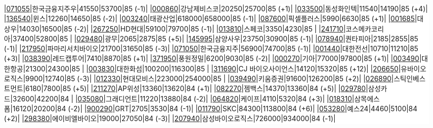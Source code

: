 |[071055](https://finance.daum.net/quotes/A071055)|한국금융지주우|41550|53700|85 (-1)|
|[000860](https://finance.daum.net/quotes/A000860)|강남제비스코|20250|25700|85 (+1)|
|[033500](https://finance.daum.net/quotes/A033500)|동성화인텍|11540|14190|85 (+4)|
|[136540](https://finance.daum.net/quotes/A136540)|윈스|12260|14650|85 (-2)|
|[003240](https://finance.daum.net/quotes/A003240)|태광산업|618000|658000|85 (-1)|
|[087600](https://finance.daum.net/quotes/A087600)|픽셀플러스|5990|6630|85 (+1)|
|[001685](https://finance.daum.net/quotes/A001685)|대상우|14030|16500|85 (-2)|
|[267250](https://finance.daum.net/quotes/A267250)|HD현대|59100|79700|85 (-1)|
|[013810](https://finance.daum.net/quotes/A013810)|스페코|3350|4230|85 |
|[241710](https://finance.daum.net/quotes/A241710)|코스메카코리아|37400|52800|85 |
|[029480](https://finance.daum.net/quotes/A029480)|광무|2065|2875|85 (+5)|
|[145995](https://finance.daum.net/quotes/A145995)|삼양사우|23750|30900|85 (-1)|
|[078940](https://finance.daum.net/quotes/A078940)|퀀타피아|2185|2855|85 (-1)|
|[217950](https://finance.daum.net/quotes/A217950)|파마리서치바이오|21700|31650|85 (-3)|
|[071050](https://finance.daum.net/quotes/A071050)|한국금융지주|56900|74700|85 (-1)|
|[001440](https://finance.daum.net/quotes/A001440)|대한전선|10710|11210|85 (+3)|
|[038390](https://finance.daum.net/quotes/A038390)|레드캡투어|7410|8870|85 (+1)|
|[371950](https://finance.daum.net/quotes/A371950)|풍원정밀|6200|9030|85 (-2)|
|[000270](https://finance.daum.net/quotes/A000270)|기아|77000|97800|85 (+1)|
|[003490](https://finance.daum.net/quotes/A003490)|대한항공|21300|24300|85 |
|[003830](https://finance.daum.net/quotes/A003830)|대한화섬|100200|116300|85 |
|[311690](https://finance.daum.net/quotes/A311690)|CJ 바이오사이언스|14120|15320|85 (+12)|
|[206650](https://finance.daum.net/quotes/A206650)|유바이오로직스|9900|12740|85 (-3)|
|[012330](https://finance.daum.net/quotes/A012330)|현대모비스|223000|254000|85 |
|[039490](https://finance.daum.net/quotes/A039490)|키움증권|91600|126200|85 (+2)|
|[026890](https://finance.daum.net/quotes/A026890)|스틱인베스트먼트|6180|7800|85 (+5)|
|[211270](https://finance.daum.net/quotes/A211270)|AP위성|13360|13620|84 (+1)|
|[082270](https://finance.daum.net/quotes/A082270)|젬백스|14370|13360|84 (+5)|
|[029780](https://finance.daum.net/quotes/A029780)|삼성카드|32600|42200|84 |
|[035080](https://finance.daum.net/quotes/A035080)|그래디언트|11220|13880|84 (-2)|
|[064820](https://finance.daum.net/quotes/A064820)|케이프|4110|5320|84 (+3)|
|[018310](https://finance.daum.net/quotes/A018310)|삼목에스폼|16120|20200|84 (-2)|
|[900290](https://finance.daum.net/quotes/A900290)|GRT|2705|3530|84 (-1)|
|[011790](https://finance.daum.net/quotes/A011790)|SKC|84300|113800|84 (+6)|
|[053280](https://finance.daum.net/quotes/A053280)|예스24|4460|5100|84 (+2)|
|[298380](https://finance.daum.net/quotes/A298380)|에이비엘바이오|19000|27050|84 (-3)|
|[207940](https://finance.daum.net/quotes/A207940)|삼성바이오로직스|726000|934000|84 (-1)|
